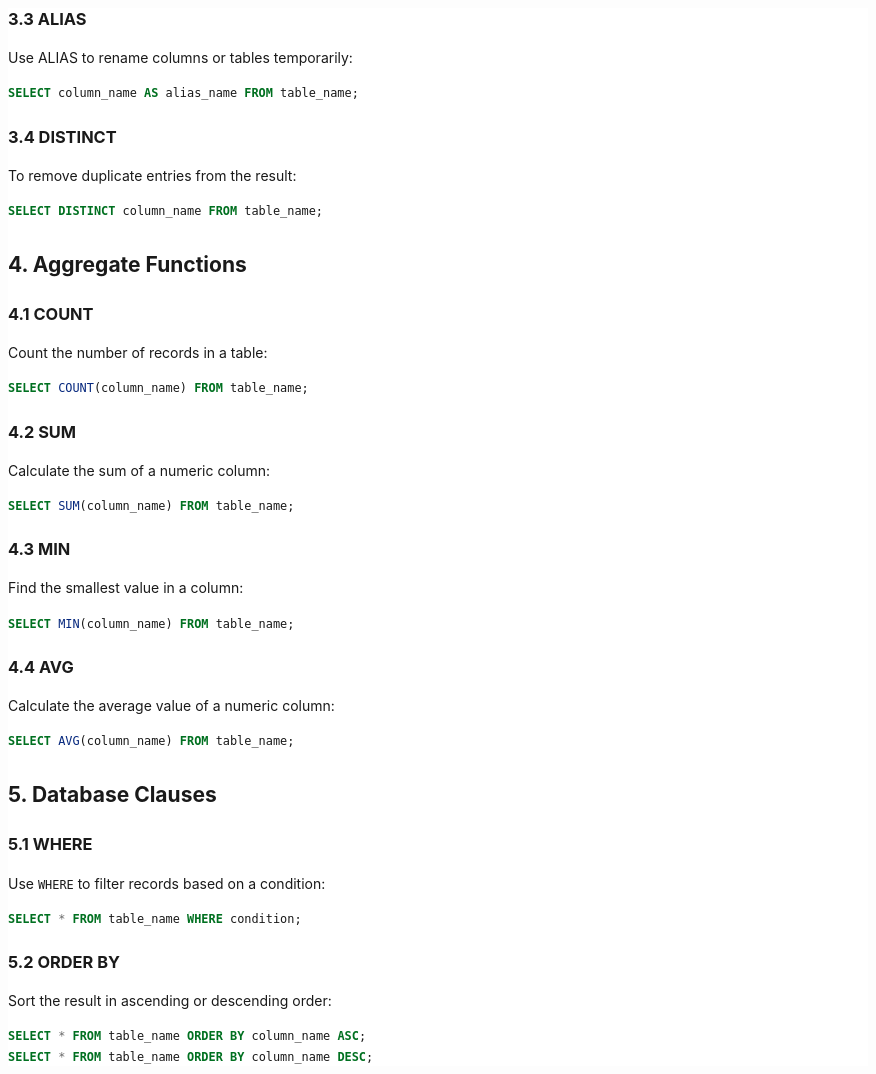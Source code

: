 ### 3.3 ALIAS
Use ALIAS to rename columns or tables temporarily:
```sql
SELECT column_name AS alias_name FROM table_name;
```

### 3.4 DISTINCT
To remove duplicate entries from the result:
```sql
SELECT DISTINCT column_name FROM table_name;
```

## 4. Aggregate Functions

### 4.1 COUNT
Count the number of records in a table:
```sql
SELECT COUNT(column_name) FROM table_name;
```

### 4.2 SUM
Calculate the sum of a numeric column:
```sql
SELECT SUM(column_name) FROM table_name;
```

### 4.3 MIN
Find the smallest value in a column:
```sql
SELECT MIN(column_name) FROM table_name;
```

### 4.4 AVG
Calculate the average value of a numeric column:
```sql
SELECT AVG(column_name) FROM table_name;
```

## 5. Database Clauses

### 5.1 WHERE
Use `WHERE` to filter records based on a condition:
```sql
SELECT * FROM table_name WHERE condition;
```

### 5.2 ORDER BY
Sort the result in ascending or descending order:
```sql
SELECT * FROM table_name ORDER BY column_name ASC;
SELECT * FROM table_name ORDER BY column_name DESC;
```
